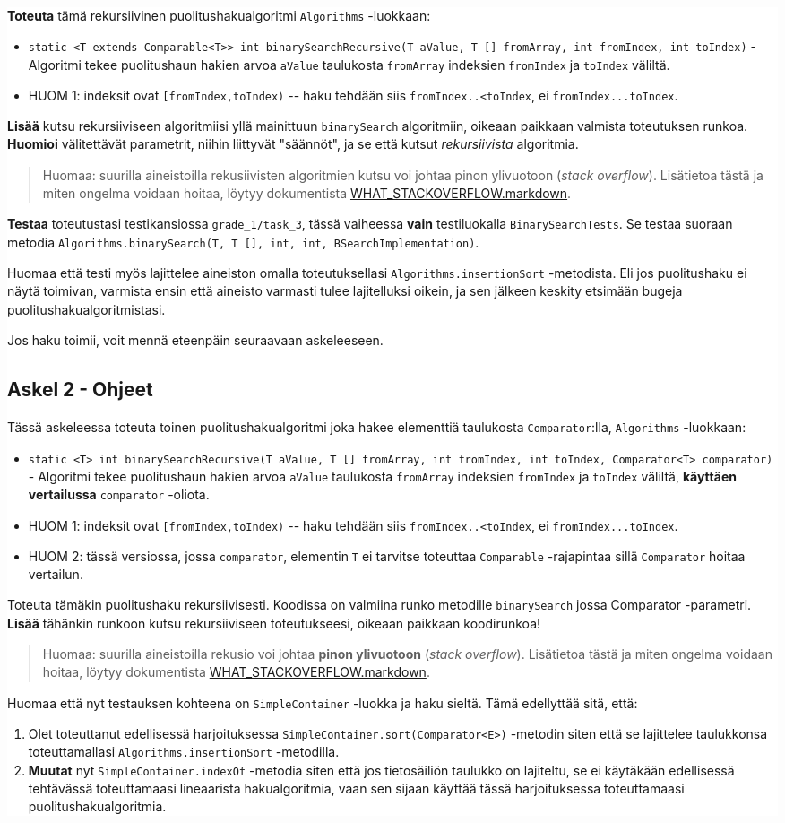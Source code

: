 **Toteuta** tämä rekursiivinen puolitushakualgoritmi `Algorithms` -luokkaan:

- `static <T extends Comparable<T>> int binarySearchRecursive(T aValue, T [] fromArray, int fromIndex, int toIndex)` - Algoritmi tekee puolitushaun hakien arvoa `aValue` taulukosta `fromArray` indeksien `fromIndex` ja `toIndex` väliltä.

- HUOM 1: indeksit ovat `[fromIndex,toIndex)` -- haku tehdään siis `fromIndex..<toIndex`, ei `fromIndex...toIndex`.

**Lisää** kutsu rekursiiviseen algoritmiisi yllä mainittuun `binarySearch` algoritmiin, oikeaan paikkaan valmista toteutuksen runkoa. **Huomioi** välitettävät parametrit, niihin liittyvät "säännöt", ja se että kutsut _rekursiivista_ algoritmia.

> Huomaa: suurilla aineistoilla rekusiivisten algoritmien kutsu voi johtaa pinon ylivuotoon (_stack overflow_). Lisätietoa tästä ja miten ongelma voidaan hoitaa, löytyy dokumentista [WHAT_STACKOVERFLOW.markdown](WHAT_STACKOVERFLOW.markdown).

**Testaa** toteutustasi testikansiossa `grade_1/task_3`, tässä vaiheessa **vain** testiluokalla `BinarySearchTests`. Se testaa suoraan metodia `Algorithms.binarySearch(T, T [], int, int, BSearchImplementation)`.

Huomaa että testi myös lajittelee aineiston omalla toteutuksellasi `Algorithms.insertionSort` -metodista. Eli jos puolitushaku ei näytä toimivan, varmista ensin että aineisto varmasti tulee lajitelluksi oikein, ja sen jälkeen keskity etsimään bugeja puolitushakualgoritmistasi.

Jos haku toimii, voit mennä eteenpäin seuraavaan askeleeseen.

## Askel 2 - Ohjeet

Tässä askeleessa toteuta toinen puolitushakualgoritmi joka hakee elementtiä taulukosta `Comparator`:lla, `Algorithms` -luokkaan:

- `static <T> int binarySearchRecursive(T aValue, T [] fromArray, int fromIndex, int toIndex, Comparator<T> comparator)` - Algoritmi tekee puolitushaun hakien arvoa `aValue` taulukosta `fromArray` indeksien `fromIndex` ja `toIndex` väliltä, **käyttäen vertailussa** `comparator` -oliota.

- HUOM 1: indeksit ovat `[fromIndex,toIndex)` -- haku tehdään siis `fromIndex..<toIndex`, ei `fromIndex...toIndex`.
- HUOM 2: tässä versiossa, jossa `comparator`, elementin `T` ei tarvitse toteuttaa `Comparable` -rajapintaa sillä `Comparator` hoitaa vertailun.

Toteuta tämäkin puolitushaku rekursiivisesti. Koodissa on valmiina runko metodille `binarySearch` jossa Comparator -parametri. **Lisää** tähänkin runkoon kutsu rekursiiviseen toteutukseesi, oikeaan paikkaan koodirunkoa!

> Huomaa: suurilla aineistoilla rekusio voi johtaa **pinon ylivuotoon** (_stack overflow_). Lisätietoa tästä ja miten ongelma voidaan hoitaa, löytyy dokumentista [WHAT_STACKOVERFLOW.markdown](WHAT_STACKOVERFLOW.markdown).

Huomaa että nyt testauksen kohteena on `SimpleContainer` -luokka ja haku sieltä. Tämä edellyttää sitä, että:

1. Olet toteuttanut edellisessä harjoituksessa `SimpleContainer.sort(Comparator<E>)` -metodin siten että se lajittelee taulukkonsa toteuttamallasi `Algorithms.insertionSort` -metodilla.
2. **Muutat** nyt `SimpleContainer.indexOf` -metodia siten että jos tietosäiliön taulukko on lajiteltu, se ei käytäkään edellisessä tehtävässä toteuttamaasi lineaarista hakualgoritmia, vaan sen sijaan käyttää tässä harjoituksessa toteuttamaasi puolitushakualgoritmia.
